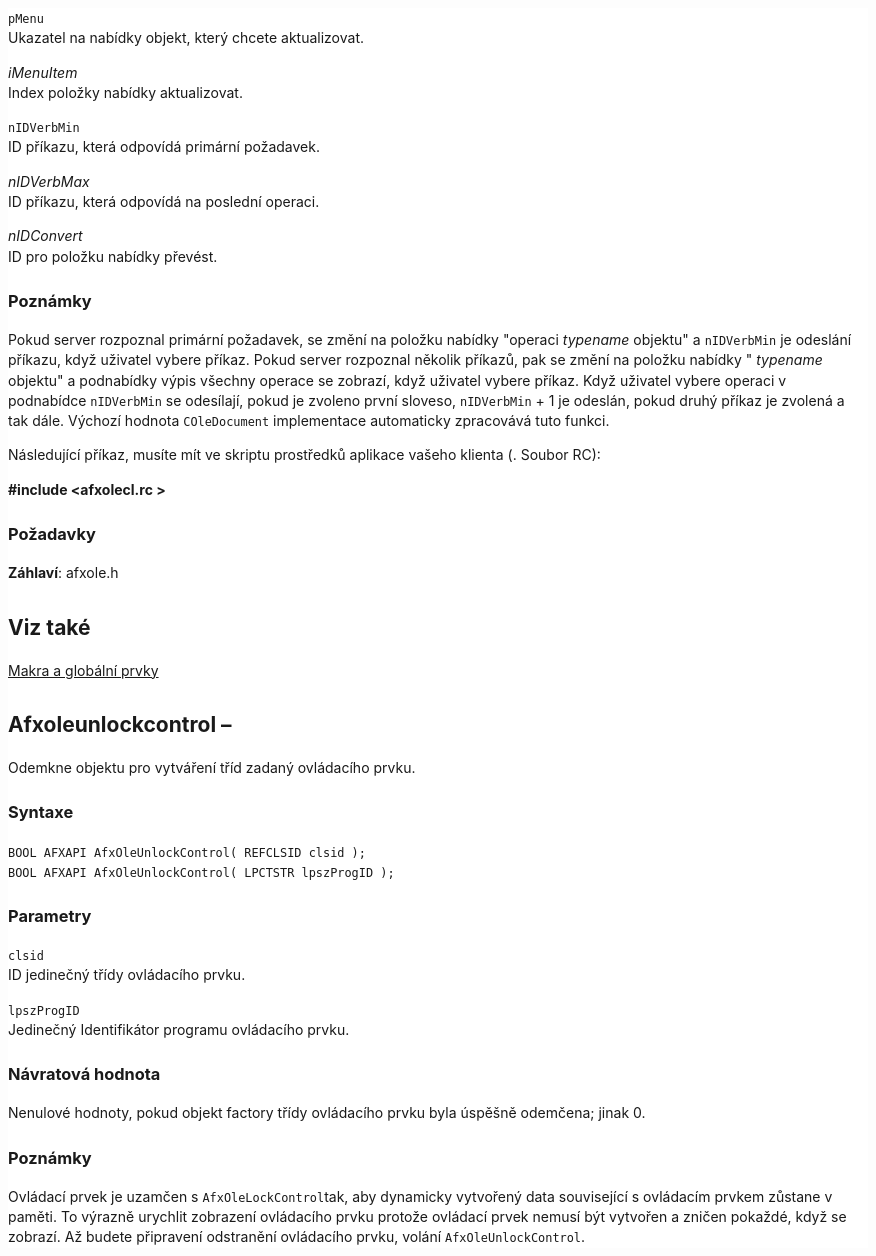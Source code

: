  `pMenu`  
 Ukazatel na nabídky objekt, který chcete aktualizovat.  
  
 *iMenuItem*  
 Index položky nabídky aktualizovat.  
  
 `nIDVerbMin`  
 ID příkazu, která odpovídá primární požadavek.  
  
 *nIDVerbMax*  
 ID příkazu, která odpovídá na poslední operaci.  
  
 *nIDConvert*  
 ID pro položku nabídky převést.  
  
### <a name="remarks"></a>Poznámky  
 Pokud server rozpoznal primární požadavek, se změní na položku nabídky "operaci *typename* objektu" a `nIDVerbMin` je odeslání příkazu, když uživatel vybere příkaz. Pokud server rozpoznal několik příkazů, pak se změní na položku nabídky " *typename* objektu" a podnabídky výpis všechny operace se zobrazí, když uživatel vybere příkaz. Když uživatel vybere operaci v podnabídce `nIDVerbMin` se odesílají, pokud je zvoleno první sloveso, `nIDVerbMin` + 1 je odeslán, pokud druhý příkaz je zvolená a tak dále. Výchozí hodnota `COleDocument` implementace automaticky zpracovává tuto funkci.  
  
 Následující příkaz, musíte mít ve skriptu prostředků aplikace vašeho klienta (. Soubor RC):  
  
 **#include \<afxolecl.rc >**  

### <a name="requirements"></a>Požadavky  
 **Záhlaví**: afxole.h 

## <a name="see-also"></a>Viz také  
 [Makra a globální prvky](../../mfc/reference/mfc-macros-and-globals.md)

## <a name="afxoleunlockcontrol"></a>Afxoleunlockcontrol –
Odemkne objektu pro vytváření tříd zadaný ovládacího prvku.  
   
### <a name="syntax"></a>Syntaxe  
  ```
BOOL AFXAPI AfxOleUnlockControl( REFCLSID clsid );  
BOOL AFXAPI AfxOleUnlockControl( LPCTSTR lpszProgID );  
```
### <a name="parameters"></a>Parametry  
 `clsid`  
 ID jedinečný třídy ovládacího prvku.  
  
 `lpszProgID`  
 Jedinečný Identifikátor programu ovládacího prvku.  
   
### <a name="return-value"></a>Návratová hodnota  
 Nenulové hodnoty, pokud objekt factory třídy ovládacího prvku byla úspěšně odemčena; jinak 0.  
   
### <a name="remarks"></a>Poznámky  
 Ovládací prvek je uzamčen s `AfxOleLockControl`tak, aby dynamicky vytvořený data související s ovládacím prvkem zůstane v paměti. To výrazně urychlit zobrazení ovládacího prvku protože ovládací prvek nemusí být vytvořen a zničen pokaždé, když se zobrazí. Až budete připravení odstranění ovládacího prvku, volání `AfxOleUnlockControl`.  
   